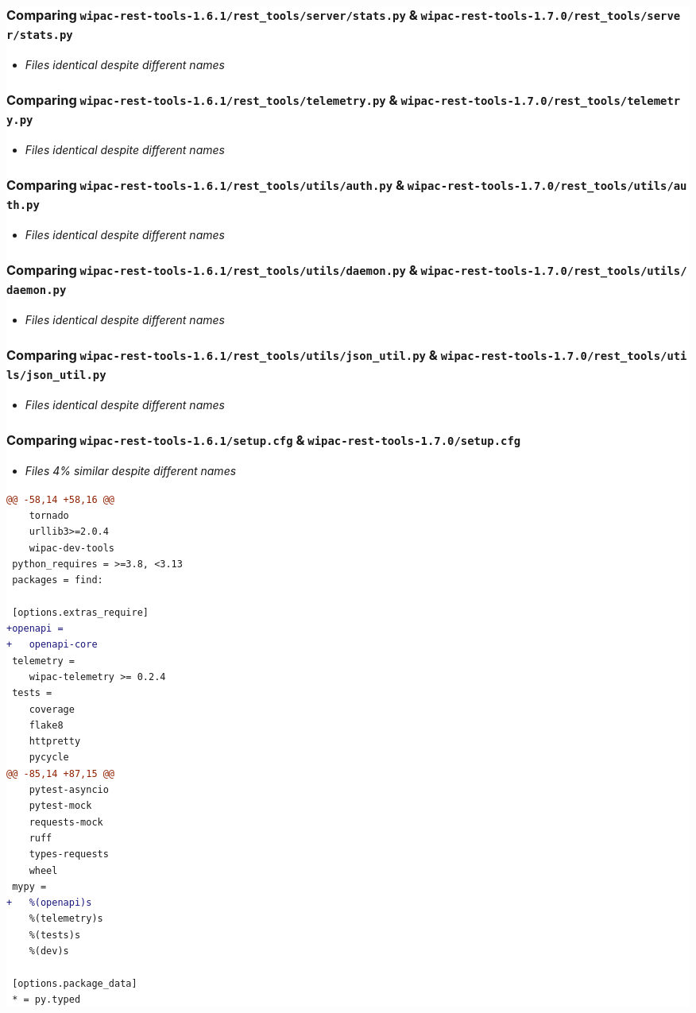 ### Comparing `wipac-rest-tools-1.6.1/rest_tools/server/stats.py` & `wipac-rest-tools-1.7.0/rest_tools/server/stats.py`

 * *Files identical despite different names*

### Comparing `wipac-rest-tools-1.6.1/rest_tools/telemetry.py` & `wipac-rest-tools-1.7.0/rest_tools/telemetry.py`

 * *Files identical despite different names*

### Comparing `wipac-rest-tools-1.6.1/rest_tools/utils/auth.py` & `wipac-rest-tools-1.7.0/rest_tools/utils/auth.py`

 * *Files identical despite different names*

### Comparing `wipac-rest-tools-1.6.1/rest_tools/utils/daemon.py` & `wipac-rest-tools-1.7.0/rest_tools/utils/daemon.py`

 * *Files identical despite different names*

### Comparing `wipac-rest-tools-1.6.1/rest_tools/utils/json_util.py` & `wipac-rest-tools-1.7.0/rest_tools/utils/json_util.py`

 * *Files identical despite different names*

### Comparing `wipac-rest-tools-1.6.1/setup.cfg` & `wipac-rest-tools-1.7.0/setup.cfg`

 * *Files 4% similar despite different names*

```diff
@@ -58,14 +58,16 @@
 	tornado
 	urllib3>=2.0.4
 	wipac-dev-tools
 python_requires = >=3.8, <3.13
 packages = find:
 
 [options.extras_require]
+openapi = 
+	openapi-core
 telemetry = 
 	wipac-telemetry >= 0.2.4
 tests = 
 	coverage
 	flake8
 	httpretty
 	pycycle
@@ -85,14 +87,15 @@
 	pytest-asyncio
 	pytest-mock
 	requests-mock
 	ruff
 	types-requests
 	wheel
 mypy = 
+	%(openapi)s
 	%(telemetry)s
 	%(tests)s
 	%(dev)s
 
 [options.package_data]
 * = py.typed
```
